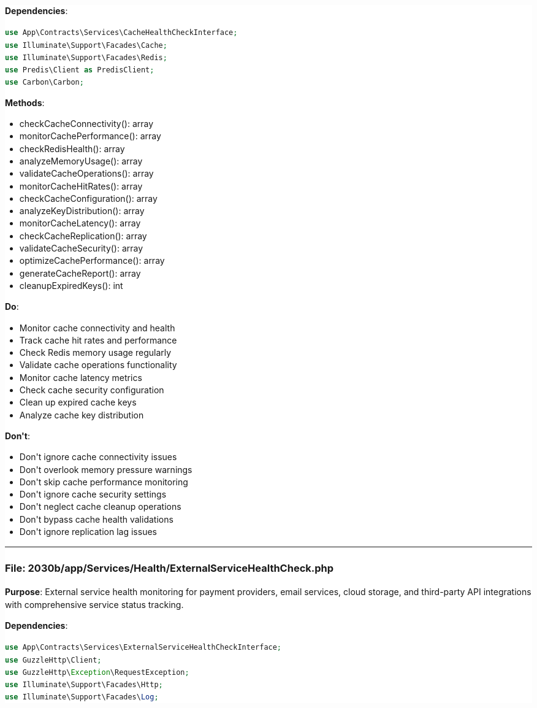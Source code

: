 **Dependencies**:
```php
use App\Contracts\Services\CacheHealthCheckInterface;
use Illuminate\Support\Facades\Cache;
use Illuminate\Support\Facades\Redis;
use Predis\Client as PredisClient;
use Carbon\Carbon;
```

**Methods**:
- checkCacheConnectivity(): array
- monitorCachePerformance(): array
- checkRedisHealth(): array
- analyzeMemoryUsage(): array
- validateCacheOperations(): array
- monitorCacheHitRates(): array
- checkCacheConfiguration(): array
- analyzeKeyDistribution(): array
- monitorCacheLatency(): array
- checkCacheReplication(): array
- validateCacheSecurity(): array
- optimizeCachePerformance(): array
- generateCacheReport(): array
- cleanupExpiredKeys(): int

**Do**:
- Monitor cache connectivity and health
- Track cache hit rates and performance
- Check Redis memory usage regularly
- Validate cache operations functionality
- Monitor cache latency metrics
- Check cache security configuration
- Clean up expired cache keys
- Analyze cache key distribution

**Don't**:
- Don't ignore cache connectivity issues
- Don't overlook memory pressure warnings
- Don't skip cache performance monitoring
- Don't ignore cache security settings
- Don't neglect cache cleanup operations
- Don't bypass cache health validations
- Don't ignore replication lag issues

---

### File: 2030b/app/Services/Health/ExternalServiceHealthCheck.php

**Purpose**: External service health monitoring for payment providers, email services, cloud storage, and third-party API integrations with comprehensive service status tracking.

**Dependencies**:
```php
use App\Contracts\Services\ExternalServiceHealthCheckInterface;
use GuzzleHttp\Client;
use GuzzleHttp\Exception\RequestException;
use Illuminate\Support\Facades\Http;
use Illuminate\Support\Facades\Log;
```
